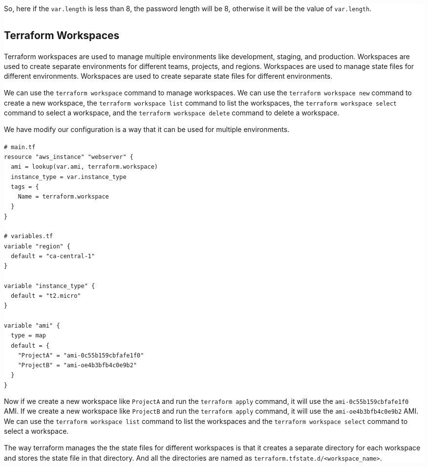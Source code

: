 So, here if the `var.length` is less than 8, the password length will be 8, otherwise it will be the value of `var.length`.

## Terraform Workspaces

Terraform workspaces are used to manage multiple environments like development, staging, and production. Workspaces are used to create separate environments for different teams, projects, and regions. Workspaces are used to manage state files for different environments. Workspaces are used to create separate state files for different environments.

We can use the `terraform workspace` command to manage workspaces. We can use the `terraform workspace new` command to create a new workspace, the `terraform workspace list` command to list the workspaces, the `terraform workspace select` command to select a workspace, and the `terraform workspace delete` command to delete a workspace.

We have modify our configuration is a way that it can be used for multiple environments. 

```hcl
# main.tf
resource "aws_instance" "webserver" {
  ami = lookup(var.ami, terraform.workspace)
  instance_type = var.instance_type
  tags = {
    Name = terraform.workspace
  }
}

# variables.tf
variable "region" {
  default = "ca-central-1"
}

variable "instance_type" {
  default = "t2.micro"
}

variable "ami" {
  type = map
  default = {
    "ProjectA" = "ami-0c55b159cbfafe1f0"
    "ProjectB" = "ami-oe4b3bfb4c0e9b2"
  }
}
```

Now if we create a new workspace like `ProjectA` and run the `terraform apply` command, it will use the `ami-0c55b159cbfafe1f0` AMI. If we create a new workspace like `ProjectB` and run the `terraform apply` command, it will use the `ami-oe4b3bfb4c0e9b2` AMI. We can use the `terraform workspace list` command to list the workspaces and the `terraform workspace select` command to select a workspace.

The way terraform manages the the state files for different workspaces is that it creates a separate directory for each workspace and stores the state file in that directory. And all the directories are named as `terraform.tfstate.d/<workspace_name>`.

